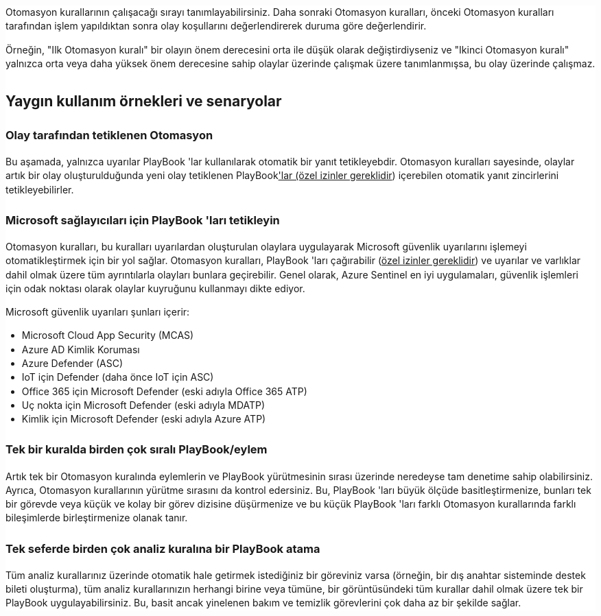 Otomasyon kurallarının çalışacağı sırayı tanımlayabilirsiniz. Daha sonraki Otomasyon kuralları, önceki Otomasyon kuralları tarafından işlem yapıldıktan sonra olay koşullarını değerlendirerek duruma göre değerlendirir.

Örneğin, "Ilk Otomasyon kuralı" bir olayın önem derecesini orta ile düşük olarak değiştirdiyseniz ve "Ikinci Otomasyon kuralı" yalnızca orta veya daha yüksek önem derecesine sahip olaylar üzerinde çalışmak üzere tanımlanmışsa, bu olay üzerinde çalışmaz.

## <a name="common-use-cases-and-scenarios"></a>Yaygın kullanım örnekleri ve senaryolar

### <a name="incident-triggered-automation"></a>Olay tarafından tetiklenen Otomasyon

Bu aşamada, yalnızca uyarılar PlayBook 'lar kullanılarak otomatik bir yanıt tetikleyebdir. Otomasyon kuralları sayesinde, olaylar artık bir olay oluşturulduğunda yeni olay tetiklenen PlayBook['lar (özel izinler gereklidir](#permissions-for-automation-rules-to-run-playbooks)) içerebilen otomatik yanıt zincirlerini tetikleyebilirler. 

### <a name="trigger-playbooks-for-microsoft-providers"></a>Microsoft sağlayıcıları için PlayBook 'ları tetikleyin

Otomasyon kuralları, bu kuralları uyarılardan oluşturulan olaylara uygulayarak Microsoft güvenlik uyarılarını işlemeyi otomatikleştirmek için bir yol sağlar. Otomasyon kuralları, PlayBook 'ları çağırabilir ([özel izinler gereklidir](#permissions-for-automation-rules-to-run-playbooks)) ve uyarılar ve varlıklar dahil olmak üzere tüm ayrıntılarla olayları bunlara geçirebilir. Genel olarak, Azure Sentinel en iyi uygulamaları, güvenlik işlemleri için odak noktası olarak olaylar kuyruğunu kullanmayı dikte ediyor.

Microsoft güvenlik uyarıları şunları içerir:

- Microsoft Cloud App Security (MCAS)
- Azure AD Kimlik Koruması
- Azure Defender (ASC)
- IoT için Defender (daha önce IoT için ASC)
- Office 365 için Microsoft Defender (eski adıyla Office 365 ATP)
- Uç nokta için Microsoft Defender (eski adıyla MDATP)
- Kimlik için Microsoft Defender (eski adıyla Azure ATP)

### <a name="multiple-sequenced-playbooksactions-in-a-single-rule"></a>Tek bir kuralda birden çok sıralı PlayBook/eylem

Artık tek bir Otomasyon kuralında eylemlerin ve PlayBook yürütmesinin sırası üzerinde neredeyse tam denetime sahip olabilirsiniz. Ayrıca, Otomasyon kurallarının yürütme sırasını da kontrol edersiniz. Bu, PlayBook 'ları büyük ölçüde basitleştirmenize, bunları tek bir görevde veya küçük ve kolay bir görev dizisine düşürmenize ve bu küçük PlayBook 'ları farklı Otomasyon kurallarında farklı bileşimlerde birleştirmenize olanak tanır.

### <a name="assign-one-playbook-to-multiple-analytics-rules-at-once"></a>Tek seferde birden çok analiz kuralına bir PlayBook atama

Tüm analiz kurallarınız üzerinde otomatik hale getirmek istediğiniz bir göreviniz varsa (örneğin, bir dış anahtar sisteminde destek bileti oluşturma), tüm analiz kurallarınızın herhangi birine veya tümüne, bir görüntüsündeki tüm kurallar dahil olmak üzere tek bir PlayBook uygulayabilirsiniz. Bu, basit ancak yinelenen bakım ve temizlik görevlerini çok daha az bir şekilde sağlar.
